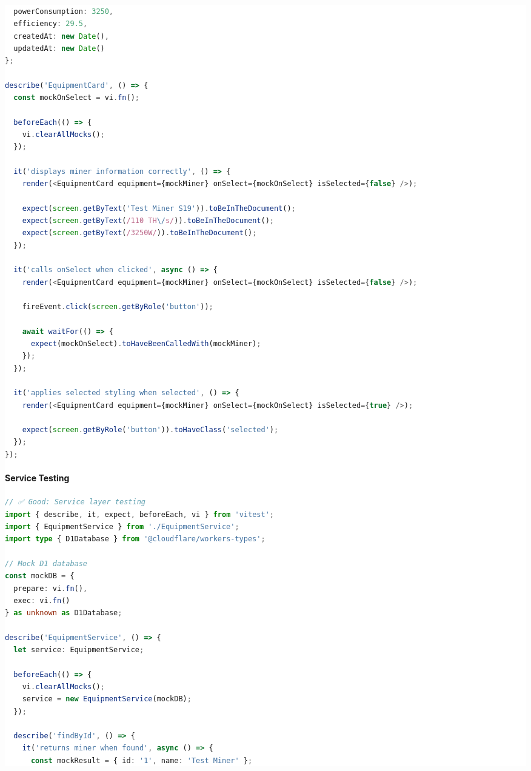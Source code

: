 ```typescript
  powerConsumption: 3250,
  efficiency: 29.5,
  createdAt: new Date(),
  updatedAt: new Date()
};

describe('EquipmentCard', () => {
  const mockOnSelect = vi.fn();

  beforeEach(() => {
    vi.clearAllMocks();
  });

  it('displays miner information correctly', () => {
    render(<EquipmentCard equipment={mockMiner} onSelect={mockOnSelect} isSelected={false} />);
    
    expect(screen.getByText('Test Miner S19')).toBeInTheDocument();
    expect(screen.getByText(/110 TH\/s/)).toBeInTheDocument();
    expect(screen.getByText(/3250W/)).toBeInTheDocument();
  });

  it('calls onSelect when clicked', async () => {
    render(<EquipmentCard equipment={mockMiner} onSelect={mockOnSelect} isSelected={false} />);
    
    fireEvent.click(screen.getByRole('button'));
    
    await waitFor(() => {
      expect(mockOnSelect).toHaveBeenCalledWith(mockMiner);
    });
  });

  it('applies selected styling when selected', () => {
    render(<EquipmentCard equipment={mockMiner} onSelect={mockOnSelect} isSelected={true} />);
    
    expect(screen.getByRole('button')).toHaveClass('selected');
  });
});
```

#### Service Testing
```typescript
// ✅ Good: Service layer testing
import { describe, it, expect, beforeEach, vi } from 'vitest';
import { EquipmentService } from './EquipmentService';
import type { D1Database } from '@cloudflare/workers-types';

// Mock D1 database
const mockDB = {
  prepare: vi.fn(),
  exec: vi.fn()
} as unknown as D1Database;

describe('EquipmentService', () => {
  let service: EquipmentService;

  beforeEach(() => {
    vi.clearAllMocks();
    service = new EquipmentService(mockDB);
  });

  describe('findById', () => {
    it('returns miner when found', async () => {
      const mockResult = { id: '1', name: 'Test Miner' };
```